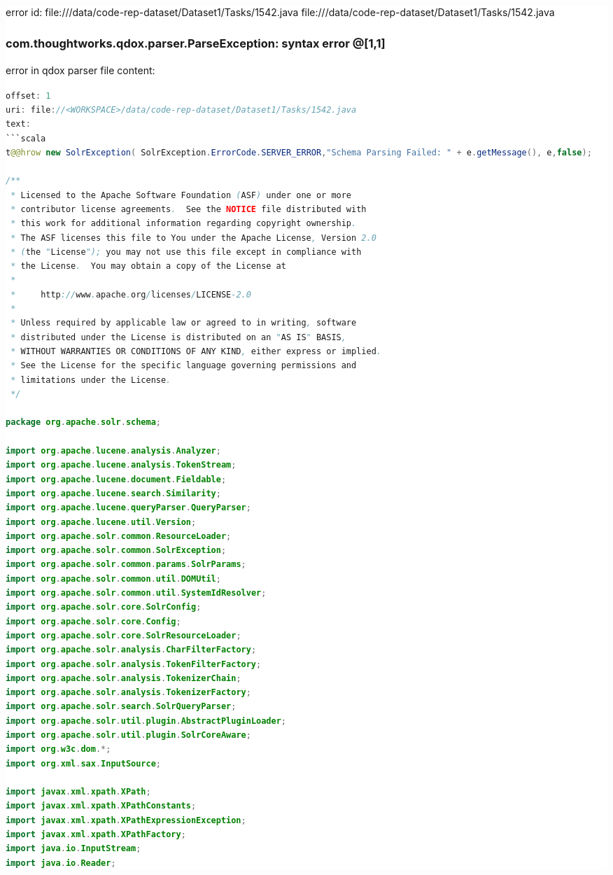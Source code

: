 error id: file://<WORKSPACE>/data/code-rep-dataset/Dataset1/Tasks/1542.java
file://<WORKSPACE>/data/code-rep-dataset/Dataset1/Tasks/1542.java
### com.thoughtworks.qdox.parser.ParseException: syntax error @[1,1]

error in qdox parser
file content:
```java
offset: 1
uri: file://<WORKSPACE>/data/code-rep-dataset/Dataset1/Tasks/1542.java
text:
```scala
t@@hrow new SolrException( SolrException.ErrorCode.SERVER_ERROR,"Schema Parsing Failed: " + e.getMessage(), e,false);

/**
 * Licensed to the Apache Software Foundation (ASF) under one or more
 * contributor license agreements.  See the NOTICE file distributed with
 * this work for additional information regarding copyright ownership.
 * The ASF licenses this file to You under the Apache License, Version 2.0
 * (the "License"); you may not use this file except in compliance with
 * the License.  You may obtain a copy of the License at
 *
 *     http://www.apache.org/licenses/LICENSE-2.0
 *
 * Unless required by applicable law or agreed to in writing, software
 * distributed under the License is distributed on an "AS IS" BASIS,
 * WITHOUT WARRANTIES OR CONDITIONS OF ANY KIND, either express or implied.
 * See the License for the specific language governing permissions and
 * limitations under the License.
 */

package org.apache.solr.schema;

import org.apache.lucene.analysis.Analyzer;
import org.apache.lucene.analysis.TokenStream;
import org.apache.lucene.document.Fieldable;
import org.apache.lucene.search.Similarity;
import org.apache.lucene.queryParser.QueryParser;
import org.apache.lucene.util.Version;
import org.apache.solr.common.ResourceLoader;
import org.apache.solr.common.SolrException;
import org.apache.solr.common.params.SolrParams;
import org.apache.solr.common.util.DOMUtil;
import org.apache.solr.common.util.SystemIdResolver;
import org.apache.solr.core.SolrConfig;
import org.apache.solr.core.Config;
import org.apache.solr.core.SolrResourceLoader;
import org.apache.solr.analysis.CharFilterFactory;
import org.apache.solr.analysis.TokenFilterFactory;
import org.apache.solr.analysis.TokenizerChain;
import org.apache.solr.analysis.TokenizerFactory;
import org.apache.solr.search.SolrQueryParser;
import org.apache.solr.util.plugin.AbstractPluginLoader;
import org.apache.solr.util.plugin.SolrCoreAware;
import org.w3c.dom.*;
import org.xml.sax.InputSource;

import javax.xml.xpath.XPath;
import javax.xml.xpath.XPathConstants;
import javax.xml.xpath.XPathExpressionException;
import javax.xml.xpath.XPathFactory;
import java.io.InputStream;
import java.io.Reader;
```